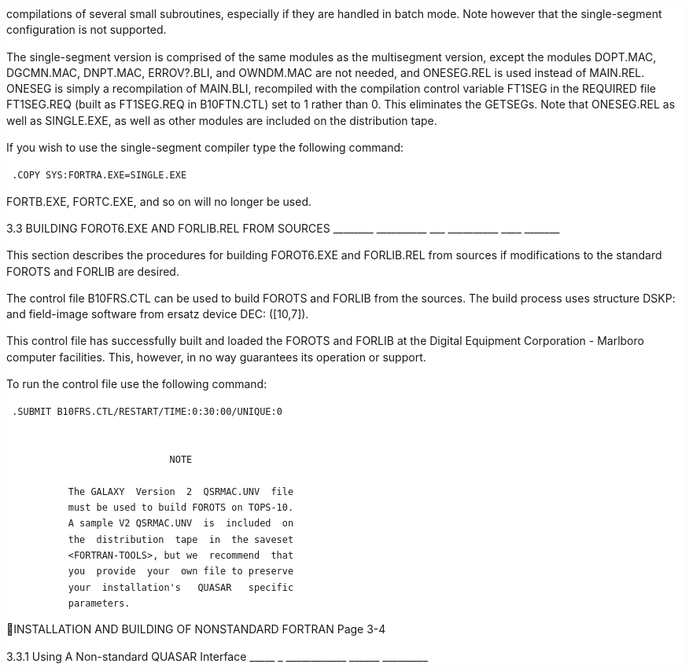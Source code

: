compilations of several small  subroutines,  especially  if  they  are
handled   in   batch  mode.   Note  however  that  the  single-segment
configuration is not supported.

The single-segment version is comprised of the  same  modules  as  the
multisegment   version,   except   the  modules  DOPT.MAC,  DGCMN.MAC,
DNPT.MAC, ERROV?.BLI, and OWNDM.MAC are not needed, and ONESEG.REL  is
used  instead  of  MAIN.REL.   ONESEG  is  simply  a  recompilation of
MAIN.BLI, recompiled with the compilation control variable  FT1SEG  in
the  REQUIRED  file FT1SEG.REQ (built as FT1SEG.REQ in B10FTN.CTL) set
to  1  rather  than  0.   This  eliminates  the  GETSEGs.   Note  that
ONESEG.REL  as  well  as  SINGLE.EXE,  as  well  as  other modules are
included on the distribution tape.

If you wish to use the  single-segment  compiler  type  the  following
command:

     .COPY SYS:FORTRA.EXE=SINGLE.EXE

FORTB.EXE, FORTC.EXE, and so on will no longer be used.



3.3  BUILDING FOROT6.EXE AND FORLIB.REL FROM SOURCES
     ________ __________ ___ __________ ____ _______

This section describes the  procedures  for  building  FOROT6.EXE  and
FORLIB.REL  from  sources  if modifications to the standard FOROTS and
FORLIB are desired.

The control file B10FRS.CTL can be used to  build  FOROTS  and  FORLIB
from  the  sources.   The  build  process  uses  structure  DSKP:  and
field-image software from ersatz device DEC:  ([10,7]).

This control file has successfully built and  loaded  the  FOROTS  and
FORLIB  at  the  Digital  Equipment  Corporation  -  Marlboro computer
facilities.  This, however, in no  way  guarantees  its  operation  or
support.

To run the control file use the following command:

     .SUBMIT B10FRS.CTL/RESTART/TIME:0:30:00/UNIQUE:0


                                 NOTE

               The GALAXY  Version  2  QSRMAC.UNV  file
               must be used to build FOROTS on TOPS-10.
               A sample V2 QSRMAC.UNV  is  included  on
               the  distribution  tape  in  the saveset
               <FORTRAN-TOOLS>, but we  recommend  that
               you  provide  your  own file to preserve
               your  installation's   QUASAR   specific
               parameters.
INSTALLATION AND BUILDING OF NONSTANDARD FORTRAN              Page 3-4


3.3.1  Using A Non-standard QUASAR Interface
       _____ _ ____________ ______ _________
